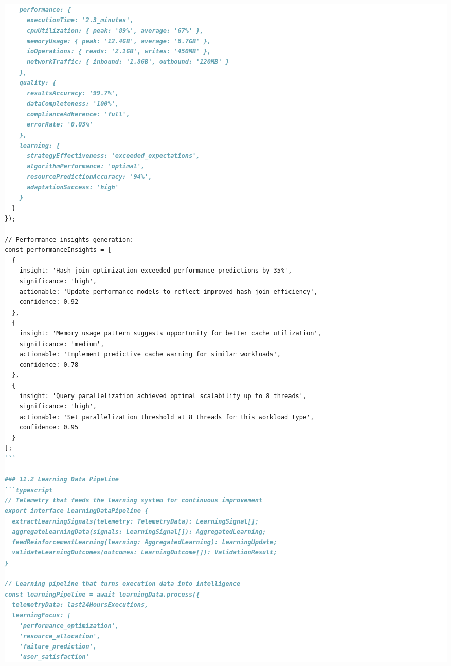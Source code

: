 ````markdown
    performance: {
      executionTime: '2.3_minutes',
      cpuUtilization: { peak: '89%', average: '67%' },
      memoryUsage: { peak: '12.4GB', average: '8.7GB' },
      ioOperations: { reads: '2.1GB', writes: '450MB' },
      networkTraffic: { inbound: '1.8GB', outbound: '120MB' }
    },
    quality: {
      resultsAccuracy: '99.7%',
      dataCompleteness: '100%',
      complianceAdherence: 'full',
      errorRate: '0.03%'
    },
    learning: {
      strategyEffectiveness: 'exceeded_expectations',
      algorithmPerformance: 'optimal',
      resourcePredictionAccuracy: '94%',
      adaptationSuccess: 'high'
    }
  }
});

// Performance insights generation:
const performanceInsights = [
  {
    insight: 'Hash join optimization exceeded performance predictions by 35%',
    significance: 'high',
    actionable: 'Update performance models to reflect improved hash join efficiency',
    confidence: 0.92
  },
  {
    insight: 'Memory usage pattern suggests opportunity for better cache utilization',
    significance: 'medium',
    actionable: 'Implement predictive cache warming for similar workloads',
    confidence: 0.78
  },
  {
    insight: 'Query parallelization achieved optimal scalability up to 8 threads',
    significance: 'high',
    actionable: 'Set parallelization threshold at 8 threads for this workload type',
    confidence: 0.95
  }
];
```

### 11.2 Learning Data Pipeline
```typescript
// Telemetry that feeds the learning system for continuous improvement
export interface LearningDataPipeline {
  extractLearningSignals(telemetry: TelemetryData): LearningSignal[];
  aggregateLearningData(signals: LearningSignal[]): AggregatedLearning;
  feedReinforcementLearning(learning: AggregatedLearning): LearningUpdate;
  validateLearningOutcomes(outcomes: LearningOutcome[]): ValidationResult;
}

// Learning pipeline that turns execution data into intelligence
const learningPipeline = await learningData.process({
  telemetryData: last24HoursExecutions,
  learningFocus: [
    'performance_optimization',
    'resource_allocation',
    'failure_prediction',
    'user_satisfaction'
````